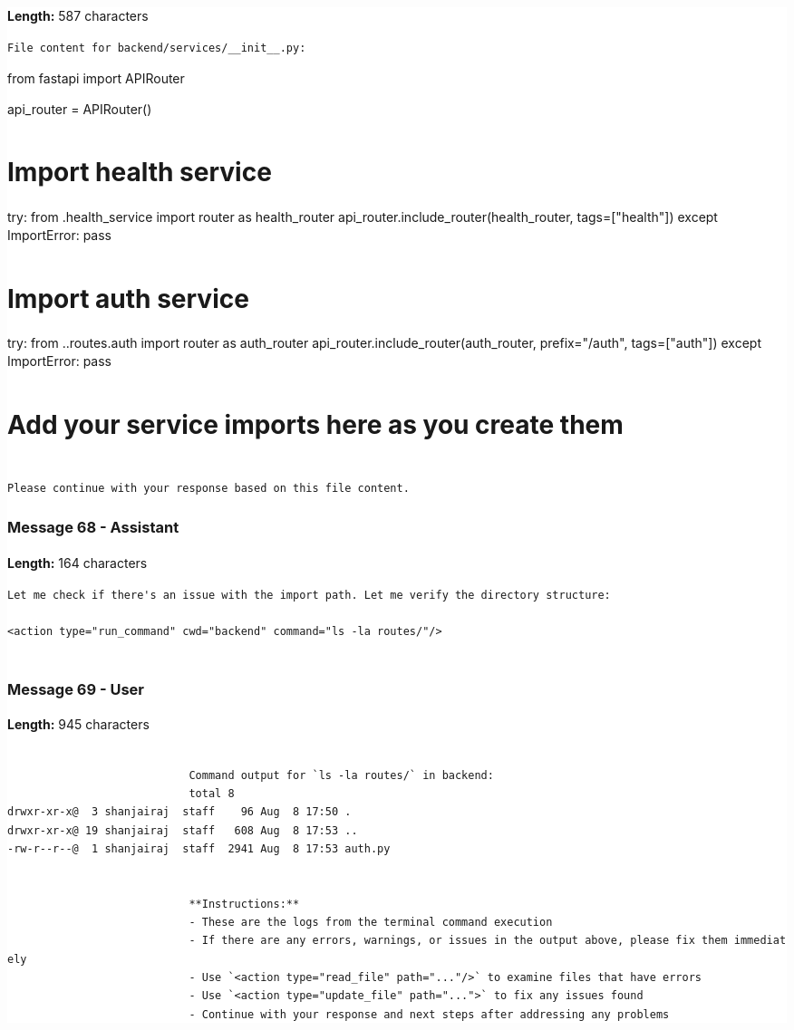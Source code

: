 **Length:** 587 characters

```
File content for backend/services/__init__.py:

```
from fastapi import APIRouter

api_router = APIRouter()

# Import health service
try:
    from .health_service import router as health_router
    api_router.include_router(health_router, tags=["health"])
except ImportError:
    pass

# Import auth service
try:
    from ..routes.auth import router as auth_router
    api_router.include_router(auth_router, prefix="/auth", tags=["auth"])
except ImportError:
    pass

# Add your service imports here as you create them
```

Please continue with your response based on this file content.
```

### Message 68 - Assistant

**Length:** 164 characters

```
Let me check if there's an issue with the import path. Let me verify the directory structure:

<action type="run_command" cwd="backend" command="ls -la routes/"/>


```

### Message 69 - User

**Length:** 945 characters

```

                            Command output for `ls -la routes/` in backend:
                            total 8
drwxr-xr-x@  3 shanjairaj  staff    96 Aug  8 17:50 .
drwxr-xr-x@ 19 shanjairaj  staff   608 Aug  8 17:53 ..
-rw-r--r--@  1 shanjairaj  staff  2941 Aug  8 17:53 auth.py


                            **Instructions:**
                            - These are the logs from the terminal command execution
                            - If there are any errors, warnings, or issues in the output above, please fix them immediately
                            - Use `<action type="read_file" path="..."/>` to examine files that have errors
                            - Use `<action type="update_file" path="...">` to fix any issues found
                            - Continue with your response and next steps after addressing any problems
```